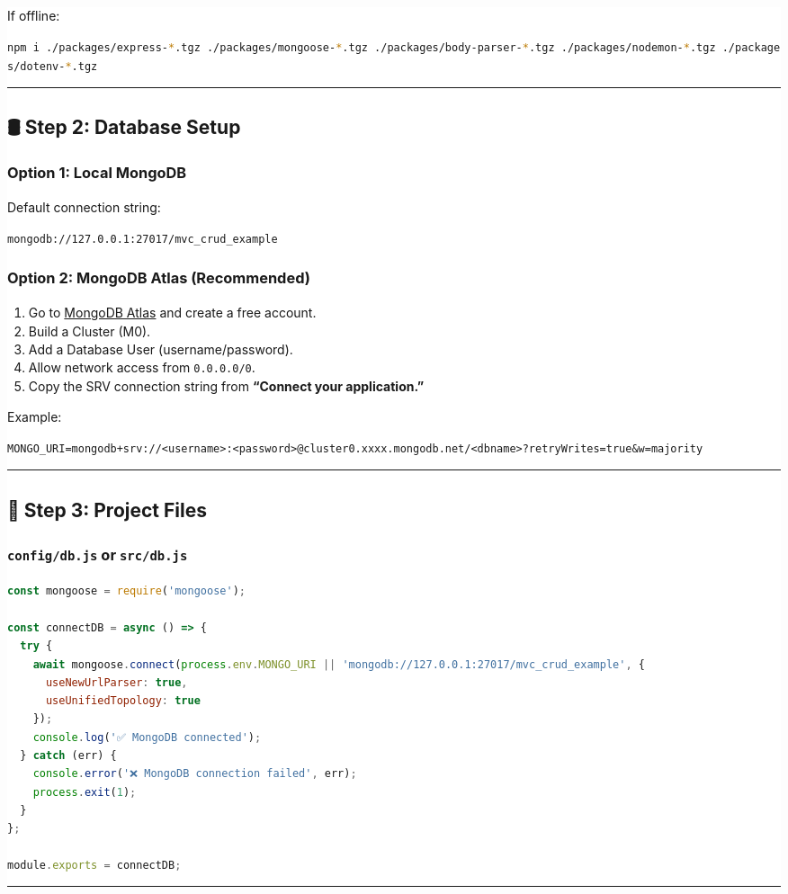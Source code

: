 If offline:
```bash
npm i ./packages/express-*.tgz ./packages/mongoose-*.tgz ./packages/body-parser-*.tgz ./packages/nodemon-*.tgz ./packages/dotenv-*.tgz
```

---

## 🛢️ Step 2: Database Setup

### Option 1: Local MongoDB
Default connection string:
```
mongodb://127.0.0.1:27017/mvc_crud_example
```

### Option 2: MongoDB Atlas (Recommended)
1. Go to [MongoDB Atlas](https://www.mongodb.com/cloud/atlas) and create a free account.  
2. Build a Cluster (M0).  
3. Add a Database User (username/password).  
4. Allow network access from `0.0.0.0/0`.  
5. Copy the SRV connection string from **“Connect your application.”**

Example:
```
MONGO_URI=mongodb+srv://<username>:<password>@cluster0.xxxx.mongodb.net/<dbname>?retryWrites=true&w=majority
```

---

## 🧩 Step 3: Project Files

### `config/db.js` or `src/db.js`
```javascript
const mongoose = require('mongoose');

const connectDB = async () => {
  try {
    await mongoose.connect(process.env.MONGO_URI || 'mongodb://127.0.0.1:27017/mvc_crud_example', {
      useNewUrlParser: true,
      useUnifiedTopology: true
    });
    console.log('✅ MongoDB connected');
  } catch (err) {
    console.error('❌ MongoDB connection failed', err);
    process.exit(1);
  }
};

module.exports = connectDB;
```

---